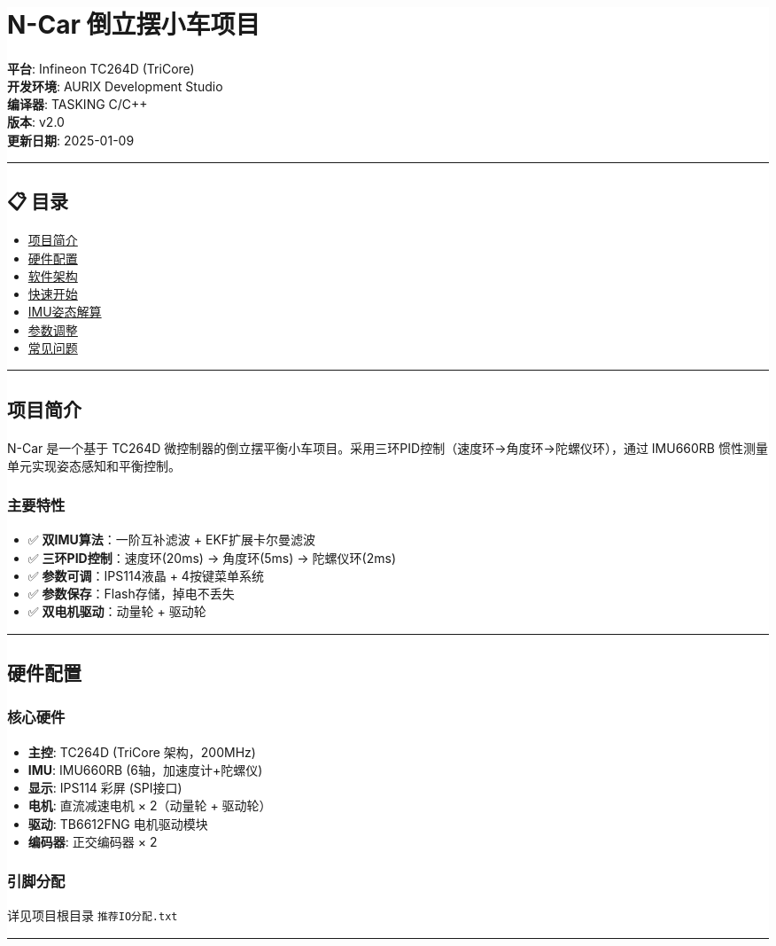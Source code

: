 # N-Car 倒立摆小车项目

**平台**: Infineon TC264D (TriCore)  
**开发环境**: AURIX Development Studio  
**编译器**: TASKING C/C++  
**版本**: v2.0  
**更新日期**: 2025-01-09

---

## 📋 目录

- [项目简介](#项目简介)
- [硬件配置](#硬件配置)
- [软件架构](#软件架构)
- [快速开始](#快速开始)
- [IMU姿态解算](#imu姿态解算)
- [参数调整](#参数调整)
- [常见问题](#常见问题)

---

## 项目简介

N-Car 是一个基于 TC264D 微控制器的倒立摆平衡小车项目。采用三环PID控制（速度环→角度环→陀螺仪环），通过 IMU660RB 惯性测量单元实现姿态感知和平衡控制。

### 主要特性

- ✅ **双IMU算法**：一阶互补滤波 + EKF扩展卡尔曼滤波
- ✅ **三环PID控制**：速度环(20ms) → 角度环(5ms) → 陀螺仪环(2ms)
- ✅ **参数可调**：IPS114液晶 + 4按键菜单系统
- ✅ **参数保存**：Flash存储，掉电不丢失
- ✅ **双电机驱动**：动量轮 + 驱动轮

---

## 硬件配置

### 核心硬件
- **主控**: TC264D (TriCore 架构，200MHz)
- **IMU**: IMU660RB (6轴，加速度计+陀螺仪)
- **显示**: IPS114 彩屏 (SPI接口)
- **电机**: 直流减速电机 × 2（动量轮 + 驱动轮）
- **驱动**: TB6612FNG 电机驱动模块
- **编码器**: 正交编码器 × 2

### 引脚分配
详见项目根目录 `推荐IO分配.txt`

---
